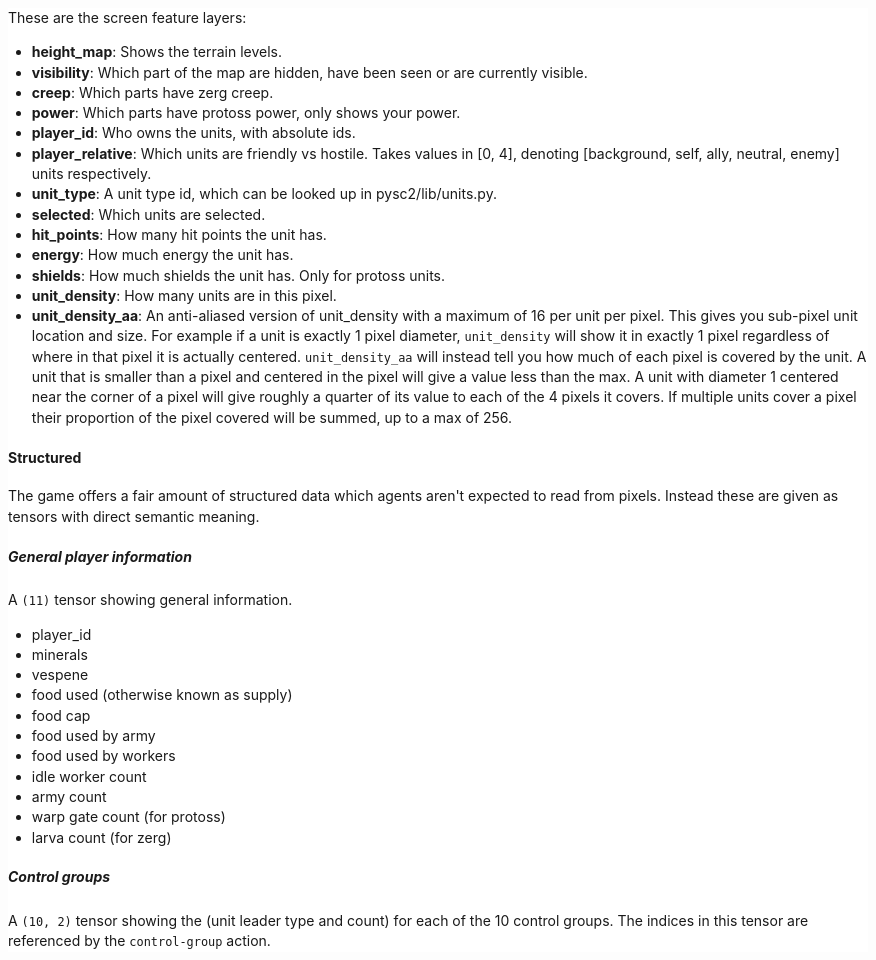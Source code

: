 These are the screen feature layers:

*   **height_map**: Shows the terrain levels.
*   **visibility**: Which part of the map are hidden, have been seen or are
    currently visible.
*   **creep**: Which parts have zerg creep.
*   **power**: Which parts have protoss power, only shows your power.
*   **player_id**: Who owns the units, with absolute ids.
*   **player_relative**: Which units are friendly vs hostile. Takes values in
    [0, 4], denoting [background, self, ally, neutral, enemy] units
    respectively.
*   **unit_type**: A unit type id, which can be looked up in pysc2/lib/units.py.
*   **selected**: Which units are selected.
*   **hit_points**: How many hit points the unit has.
*   **energy**: How much energy the unit has.
*   **shields**: How much shields the unit has. Only for protoss units.
*   **unit_density**: How many units are in this pixel.
*   **unit_density_aa**: An anti-aliased version of unit_density with a maximum
    of 16 per unit per pixel. This gives you sub-pixel unit location and size.
    For example if a unit is exactly 1 pixel diameter, `unit_density` will show
    it in exactly 1 pixel regardless of where in that pixel it is actually
    centered. `unit_density_aa` will instead tell you how much of each pixel is
    covered by the unit. A unit that is smaller than a pixel and centered in the
    pixel will give a value less than the max. A unit with diameter 1 centered
    near the corner of a pixel will give roughly a quarter of its value to each
    of the 4 pixels it covers. If multiple units cover a pixel their proportion
    of the pixel covered will be summed, up to a max of 256.

#### Structured

The game offers a fair amount of structured data which agents aren't expected
to read from pixels. Instead these are given as tensors with direct semantic
meaning.

##### General player information

A `(11)` tensor showing general information.

*   player_id
*   minerals
*   vespene
*   food used (otherwise known as supply)
*   food cap
*   food used by army
*   food used by workers
*   idle worker count
*   army count
*   warp gate count (for protoss)
*   larva count (for zerg)

##### Control groups

A `(10, 2)` tensor showing the (unit leader type and count) for each of the 10
control groups. The indices in this tensor are referenced by the `control-group`
action.

